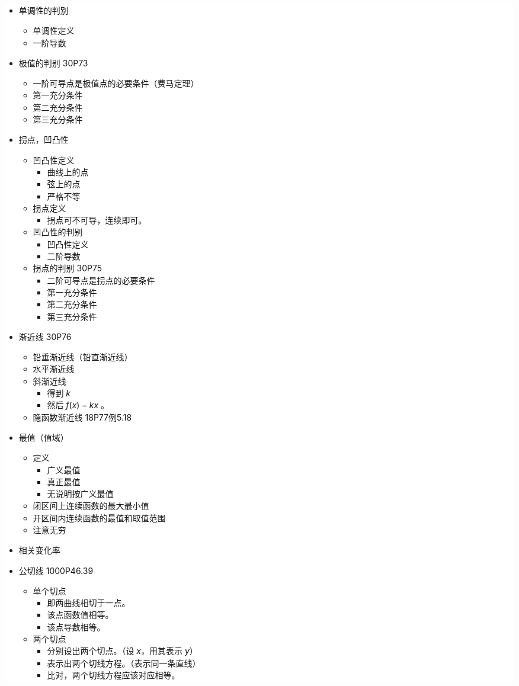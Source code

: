   - 单调性的判别
  	- 单调性定义
  	- 一阶导数
  	
  - 极值的判别 30P73
  	- 一阶可导点是极值点的必要条件（费马定理）
  	- 第一充分条件
  	- 第二充分条件
  	- 第三充分条件

- 拐点，凹凸性
	- 凹凸性定义
		- 曲线上的点
		- 弦上的点
		- 严格不等
	- 拐点定义
		- 拐点可不可导，连续即可。
	- 凹凸性的判别
		- 凹凸性定义
		- 二阶导数
	- 拐点的判别 30P75
		- 二阶可导点是拐点的必要条件
		- 第一充分条件
		- 第二充分条件
		- 第三充分条件
	
- 渐近线 30P76
	- 铅垂渐近线（铅直渐近线）
	- 水平渐近线
	- 斜渐近线
		- 得到 $k$
		- 然后 $f(x) - kx$ 。
	- 隐函数渐近线 18P77例5.18
	
- 最值（值域）
  
  - 定义
    - 广义最值
    - 真正最值
    - 无说明按广义最值
  - 闭区间上连续函数的最大最小值
  - 开区间内连续函数的最值和取值范围
  - 注意无穷
  
- 相关变化率
  
- 公切线 1000P46.39
  
  - 单个切点
  	- 即两曲线相切于一点。
  	- 该点函数值相等。
  	- 该点导数相等。
  - 两个切点
  	- 分别设出两个切点。（设 $x$，用其表示 $y$）
  	- 表示出两个切线方程。（表示同一条直线）
  	- 比对，两个切线方程应该对应相等。
  